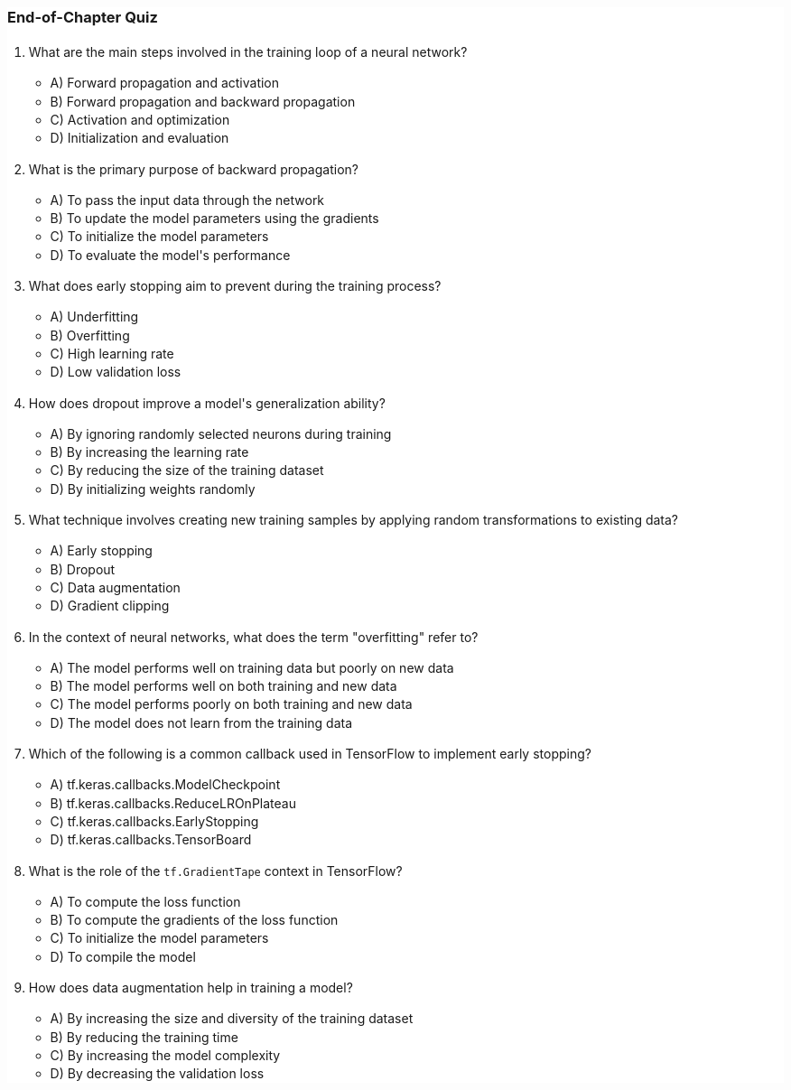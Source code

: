 ### End-of-Chapter Quiz

1. What are the main steps involved in the training loop of a neural network?
   - A) Forward propagation and activation
   - B) Forward propagation and backward propagation
   - C) Activation and optimization
   - D) Initialization and evaluation

2. What is the primary purpose of backward propagation?
   - A) To pass the input data through the network
   - B) To update the model parameters using the gradients
   - C) To initialize the model parameters
   - D) To evaluate the model's performance

3. What does early stopping aim to prevent during the training process?
   - A) Underfitting
   - B) Overfitting
   - C) High learning rate
   - D) Low validation loss

4. How does dropout improve a model's generalization ability?
   - A) By ignoring randomly selected neurons during training
   - B) By increasing the learning rate
   - C) By reducing the size of the training dataset
   - D) By initializing weights randomly

5. What technique involves creating new training samples by applying random transformations to existing data?
   - A) Early stopping
   - B) Dropout
   - C) Data augmentation
   - D) Gradient clipping

6. In the context of neural networks, what does the term "overfitting" refer to?
   - A) The model performs well on training data but poorly on new data
   - B) The model performs well on both training and new data
   - C) The model performs poorly on both training and new data
   - D) The model does not learn from the training data

7. Which of the following is a common callback used in TensorFlow to implement early stopping?
   - A) tf.keras.callbacks.ModelCheckpoint
   - B) tf.keras.callbacks.ReduceLROnPlateau
   - C) tf.keras.callbacks.EarlyStopping
   - D) tf.keras.callbacks.TensorBoard

8. What is the role of the `tf.GradientTape` context in TensorFlow?
   - A) To compute the loss function
   - B) To compute the gradients of the loss function
   - C) To initialize the model parameters
   - D) To compile the model

9. How does data augmentation help in training a model?
   - A) By increasing the size and diversity of the training dataset
   - B) By reducing the training time
   - C) By increasing the model complexity
   - D) By decreasing the validation loss
